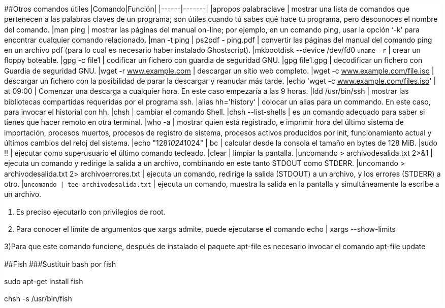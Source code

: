 ##Otros comandos útiles
|Comando|Función|
|------|-------|
|apropos palabraclave | mostrar una lista de comandos que pertenecen a las palabras claves de un programa; son útiles cuando tú sabes qué hace tu programa, pero desconoces el nombre del comando.
|man ping | mostrar las páginas del manual on-line; por ejemplo, en un comando ping, usar la opción ‘-k’ para encontrar cualquier comando relacionado.
|man -t ping | ps2pdf - ping.pdf | convertir las páginas del manual del comando ping en un archivo pdf (para lo cual es necesario haber instalado Ghostscript).
|mkbootdisk --device /dev/fd0 `uname -r` | crear un floppy boteable.
|gpg -c file1 | codificar un fichero con guardia de seguridad GNU.
|gpg file1.gpg | decodificar un fichero con Guardia de seguridad GNU.
|wget -r www.example.com | descargar un sitio web completo.
|wget -c www.example.com/file.iso | descargar un fichero con la posibilidad de parar la descargar y reanudar más tarde.
|echo 'wget -c www.example.com/files.iso' | at 09:00 | Comenzar una descarga a cualquier hora. En este caso empezaría a las 9 horas.
|ldd /usr/bin/ssh | mostrar las bibliotecas compartidas requeridas por el programa ssh.
|alias hh='history‘ | colocar un alias para un commando. En este caso, para invocar el historial con hh.
|chsh | cambiar el comando Shell.
|chsh --list-shells | es un comando adecuado para saber si tienes que hacer remoto en otra terminal.
|who -a | mostrar quien está registrado, e imprimir hora del último sistema de importación, procesos muertos, procesos de registro de sistema, procesos activos producidos por init, funcionamiento actual y últimos cambios del reloj del sistema.
|echo "128*1024*1024" | bc | calcular desde la consola el tamaño en bytes de 128 MiB.
|sudo !! | ejecutar como superusuario el último comando tecleado.
|clear | limpiar la pantalla.
|uncomando > archivodesalida.txt 2>&1 | ejecuta un comando y redirige la salida a un archivo, combinando en este tanto STDOUT como STDERR.
|uncomando > archivodesalida.txt 2> archivoerrores.txt | ejecuta un comando, redirige la salida (STDOUT) a un archivo, y los errores (STDERR) a otro.
|`uncomando | tee archivodesalida.txt` | ejecuta un comando, muestra la salida en la pantalla y simultáneamente la escribe a un archivo.

1) Es preciso ejecutarlo con privilegios de root.

2) Para conocer el límite de argumentos que xargs admite, puede ejecutarse el comando echo | xargs --show-limits

3)Para que este comando funcione, después de instalado el paquete apt-file es necesario invocar el comando apt-file update

##Fish
###Sustituir bash por fish

sudo apt-get install fish

chsh -s /usr/bin/fish

